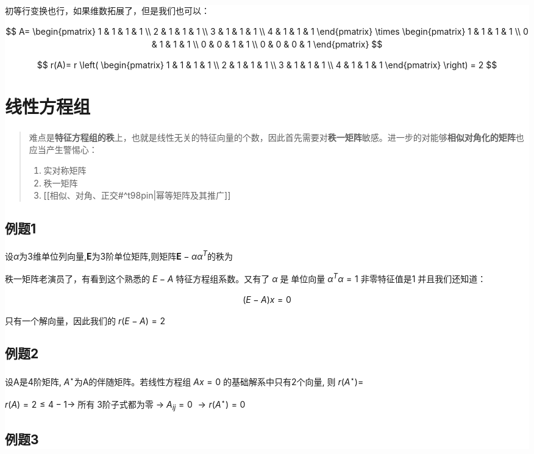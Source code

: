 初等行变换也行，如果维数拓展了，但是我们也可以：

$$
A= \begin{pmatrix}
1 & 1 & 1 & 1 \\
2 & 1 & 1 & 1 \\
3 & 1 & 1 & 1 \\
4 & 1 & 1 & 1
\end{pmatrix} \times
\begin{pmatrix}
1 & 1 & 1 & 1 \\
0 & 1 &  1 & 1 \\
0 & 0 & 1 & 1  \\
0 & 0 & 0 & 1
\end{pmatrix}
$$

$$
r(A)=  r \left(
\begin{pmatrix}
1 & 1 & 1 & 1 \\
2 & 1 & 1 & 1 \\
3 & 1 & 1 & 1 \\
4 & 1 & 1 & 1
\end{pmatrix}
\right) = 2
$$
# 线性方程组

> 难点是**特征方程组的秩**上，也就是线性无关的特征向量的个数，因此首先需要对**秩一矩阵**敏感。进一步的对能够**相似对角化的矩阵**也应当产生警惕心：
> 1. 实对称矩阵
> 2. 秩一矩阵
> 3. [[相似、对角、正交#^t98pin|幂等矩阵及其推广]]

## 例题1

设$\alpha$为3维单位列向量,$\mathbf{E}$为3阶单位矩阵,则矩阵$\mathbf{E} - \alpha \alpha^T$的秩为

秩一矩阵老演员了，有看到这个熟悉的 $E-A$ 特征方程组系数。又有了 $\alpha$ 是 单位向量 $\alpha ^{T}\alpha = 1$ 非零特征值是$1$ 并且我们还知道：

$$
(E-A) x = 0
$$

只有一个解向量，因此我们的 $r(E-A) = 2$ 

## 例题2

设A是4阶矩阵, $A^{\star}$为A的伴随矩阵。若线性方程组 $Ax=0$ 的基础解系中只有2个向量, 则 $r(A^{\star})$=

$r(A) = 2 \le 4-1 \to$ 所有 3阶子式都为零 $\to$ $A_{ij} = 0$  $\to r(A^{\star}) = 0$ 

## 例题3
